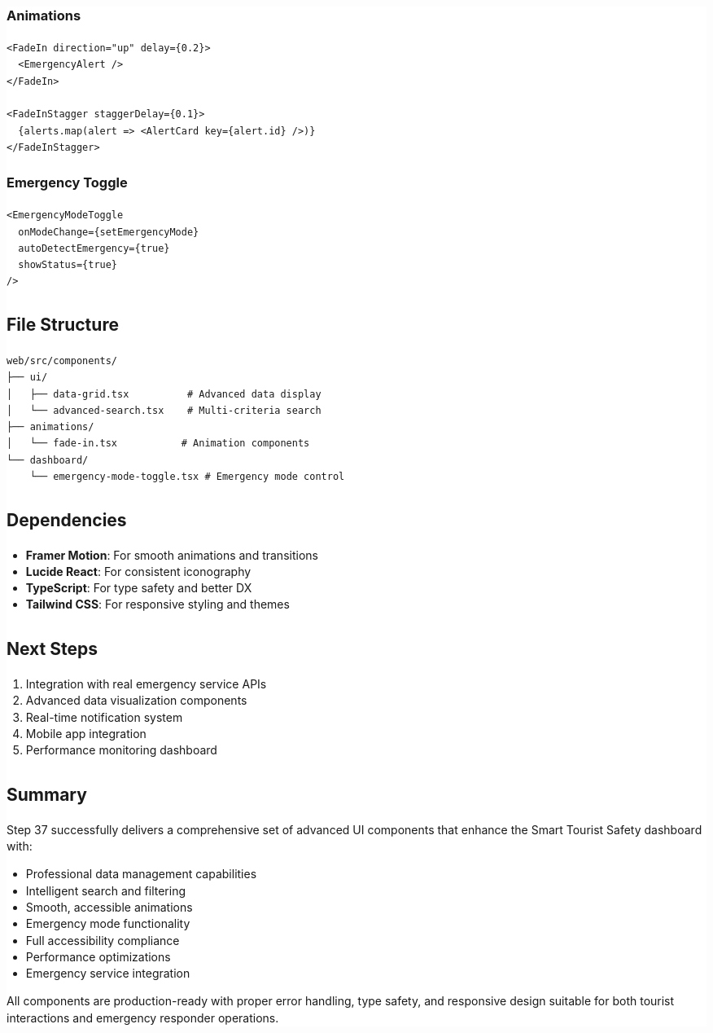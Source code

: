 ### Animations
```tsx
<FadeIn direction="up" delay={0.2}>
  <EmergencyAlert />
</FadeIn>

<FadeInStagger staggerDelay={0.1}>
  {alerts.map(alert => <AlertCard key={alert.id} />)}
</FadeInStagger>
```

### Emergency Toggle
```tsx
<EmergencyModeToggle
  onModeChange={setEmergencyMode}
  autoDetectEmergency={true}
  showStatus={true}
/>
```

## File Structure
```
web/src/components/
├── ui/
│   ├── data-grid.tsx          # Advanced data display
│   └── advanced-search.tsx    # Multi-criteria search
├── animations/
│   └── fade-in.tsx           # Animation components
└── dashboard/
    └── emergency-mode-toggle.tsx # Emergency mode control
```

## Dependencies
- **Framer Motion**: For smooth animations and transitions
- **Lucide React**: For consistent iconography
- **TypeScript**: For type safety and better DX
- **Tailwind CSS**: For responsive styling and themes

## Next Steps
1. Integration with real emergency service APIs
2. Advanced data visualization components
3. Real-time notification system
4. Mobile app integration
5. Performance monitoring dashboard

## Summary
Step 37 successfully delivers a comprehensive set of advanced UI components that enhance the Smart Tourist Safety dashboard with:
- Professional data management capabilities
- Intelligent search and filtering
- Smooth, accessible animations
- Emergency mode functionality
- Full accessibility compliance
- Performance optimizations
- Emergency service integration

All components are production-ready with proper error handling, type safety, and responsive design suitable for both tourist interactions and emergency responder operations.
